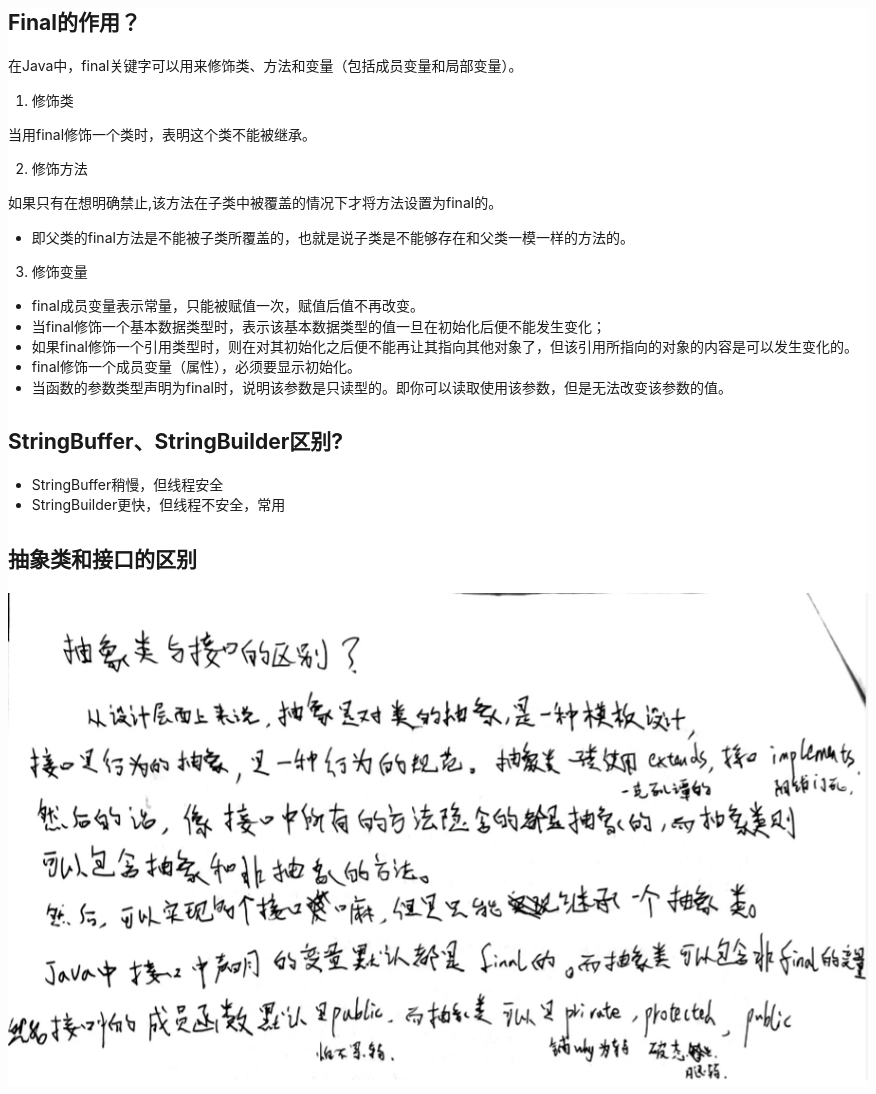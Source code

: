 ## Final的作用？

在Java中，final关键字可以用来修饰类、方法和变量（包括成员变量和局部变量）。

1. 修饰类

当用final修饰一个类时，表明这个类不能被继承。

2. 修饰方法

如果只有在想明确禁止,该方法在子类中被覆盖的情况下才将方法设置为final的。
* 即父类的final方法是不能被子类所覆盖的，也就是说子类是不能够存在和父类一模一样的方法的。

3. 修饰变量

* final成员变量表示常量，只能被赋值一次，赋值后值不再改变。
* 当final修饰一个基本数据类型时，表示该基本数据类型的值一旦在初始化后便不能发生变化；
* 如果final修饰一个引用类型时，则在对其初始化之后便不能再让其指向其他对象了，但该引用所指向的对象的内容是可以发生变化的。
* final修饰一个成员变量（属性），必须要显示初始化。
* 当函数的参数类型声明为final时，说明该参数是只读型的。即你可以读取使用该参数，但是无法改变该参数的值。

## StringBuffer、StringBuilder区别?

* StringBuffer稍慢，但线程安全
* StringBuilder更快，但线程不安全，常用

## 抽象类和接口的区别

![抽象类和接口](/img/java基础知识整理/img.png)
